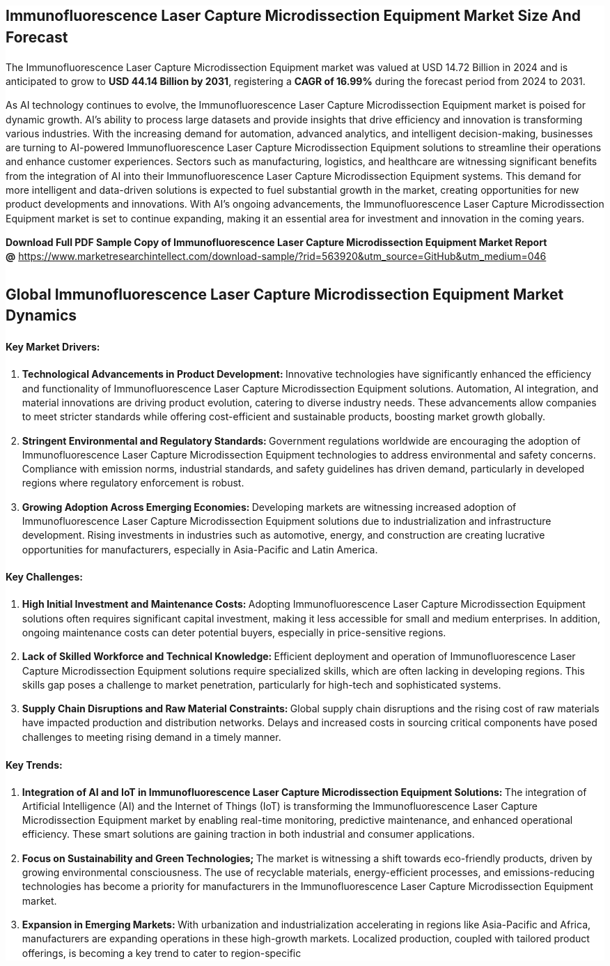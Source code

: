 <h2>Immunofluorescence Laser Capture Microdissection Equipment Market Size And Forecast</h2><p>The Immunofluorescence Laser Capture Microdissection Equipment market was valued at USD 14.72 Billion in 2024 and is anticipated to grow to <strong>USD 44.14 Billion by 2031</strong>, registering a <strong>CAGR of 16.99%</strong> during the forecast period from 2024 to 2031.</p><p>As AI technology continues to evolve, the Immunofluorescence Laser Capture Microdissection Equipment market is poised for dynamic growth. AI’s ability to process large datasets and provide insights that drive efficiency and innovation is transforming various industries. With the increasing demand for automation, advanced analytics, and intelligent decision-making, businesses are turning to AI-powered Immunofluorescence Laser Capture Microdissection Equipment solutions to streamline their operations and enhance customer experiences. Sectors such as manufacturing, logistics, and healthcare are witnessing significant benefits from the integration of AI into their Immunofluorescence Laser Capture Microdissection Equipment systems. This demand for more intelligent and data-driven solutions is expected to fuel substantial growth in the market, creating opportunities for new product developments and innovations. With AI’s ongoing advancements, the Immunofluorescence Laser Capture Microdissection Equipment market is set to continue expanding, making it an essential area for investment and innovation in the coming years.</p><p><strong>Download Full PDF Sample Copy of Immunofluorescence Laser Capture Microdissection Equipment Market Report @</strong>&nbsp;<a href="https://www.marketresearchintellect.com/download-sample/?rid=563920&amp;utm_source=GitHub&amp;utm_medium=046">https://www.marketresearchintellect.com/download-sample/?rid=563920&amp;utm_source=GitHub&amp;utm_medium=046</a></p><h2>Global Immunofluorescence Laser Capture Microdissection Equipment Market Dynamics</h2><h4><strong>Key Market Drivers:</strong></h4><ol><li><p><strong>Technological Advancements in Product Development:&nbsp;</strong>Innovative technologies have significantly enhanced the efficiency and functionality of Immunofluorescence Laser Capture Microdissection Equipment solutions. Automation, AI integration, and material innovations are driving product evolution, catering to diverse industry needs. These advancements allow companies to meet stricter standards while offering cost-efficient and sustainable products, boosting market growth globally.</p></li><li><p><strong>Stringent Environmental and Regulatory Standards:&nbsp;</strong>Government regulations worldwide are encouraging the adoption of Immunofluorescence Laser Capture Microdissection Equipment technologies to address environmental and safety concerns. Compliance with emission norms, industrial standards, and safety guidelines has driven demand, particularly in developed regions where regulatory enforcement is robust.</p></li><li><p><strong>Growing Adoption Across Emerging Economies:&nbsp;</strong>Developing markets are witnessing increased adoption of Immunofluorescence Laser Capture Microdissection Equipment solutions due to industrialization and infrastructure development. Rising investments in industries such as automotive, energy, and construction are creating lucrative opportunities for manufacturers, especially in Asia-Pacific and Latin America.</p></li></ol><h4><strong>Key Challenges:</strong></h4><ol><li><p><strong>High Initial Investment and Maintenance Costs:&nbsp;</strong>Adopting Immunofluorescence Laser Capture Microdissection Equipment solutions often requires significant capital investment, making it less accessible for small and medium enterprises. In addition, ongoing maintenance costs can deter potential buyers, especially in price-sensitive regions.</p></li><li><p><strong>Lack of Skilled Workforce and Technical Knowledge:&nbsp;</strong>Efficient deployment and operation of Immunofluorescence Laser Capture Microdissection Equipment solutions require specialized skills, which are often lacking in developing regions. This skills gap poses a challenge to market penetration, particularly for high-tech and sophisticated systems.</p></li><li><p><strong>Supply Chain Disruptions and Raw Material Constraints:&nbsp;</strong>Global supply chain disruptions and the rising cost of raw materials have impacted production and distribution networks. Delays and increased costs in sourcing critical components have posed challenges to meeting rising demand in a timely manner.</p></li></ol><h4><strong>Key Trends:</strong></h4><ol><li><p><strong>Integration of AI and IoT in Immunofluorescence Laser Capture Microdissection Equipment Solutions:&nbsp;</strong>The integration of Artificial Intelligence (AI) and the Internet of Things (IoT) is transforming the Immunofluorescence Laser Capture Microdissection Equipment market by enabling real-time monitoring, predictive maintenance, and enhanced operational efficiency. These smart solutions are gaining traction in both industrial and consumer applications.</p></li><li><p><strong>Focus on Sustainability and Green Technologies;&nbsp;</strong>The market is witnessing a shift towards eco-friendly products, driven by growing environmental consciousness. The use of recyclable materials, energy-efficient processes, and emissions-reducing technologies has become a priority for manufacturers in the Immunofluorescence Laser Capture Microdissection Equipment market.</p></li><li><p><strong>Expansion in Emerging Markets:&nbsp;</strong>With urbanization and industrialization accelerating in regions like Asia-Pacific and Africa, manufacturers are expanding operations in these high-growth markets. Localized production, coupled with tailored product offerings, is becoming a key trend to cater to region-specific